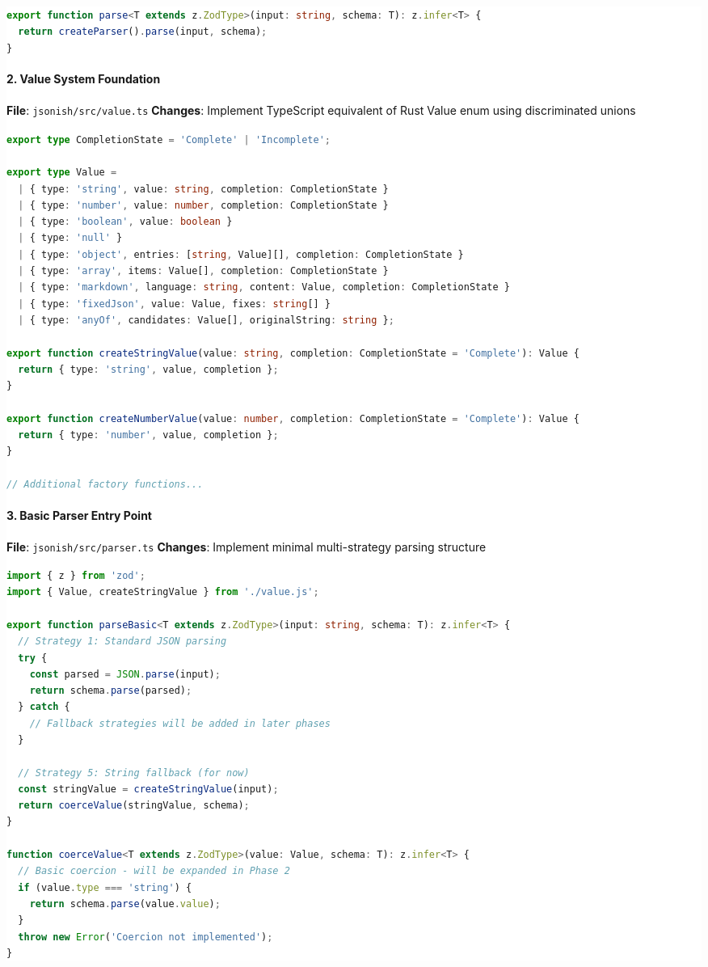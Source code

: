 ```typescript
export function parse<T extends z.ZodType>(input: string, schema: T): z.infer<T> {
  return createParser().parse(input, schema);
}
```

#### 2. Value System Foundation
**File**: `jsonish/src/value.ts`
**Changes**: Implement TypeScript equivalent of Rust Value enum using discriminated unions

```typescript
export type CompletionState = 'Complete' | 'Incomplete';

export type Value = 
  | { type: 'string', value: string, completion: CompletionState }
  | { type: 'number', value: number, completion: CompletionState }
  | { type: 'boolean', value: boolean }
  | { type: 'null' }
  | { type: 'object', entries: [string, Value][], completion: CompletionState }
  | { type: 'array', items: Value[], completion: CompletionState }
  | { type: 'markdown', language: string, content: Value, completion: CompletionState }
  | { type: 'fixedJson', value: Value, fixes: string[] }
  | { type: 'anyOf', candidates: Value[], originalString: string };

export function createStringValue(value: string, completion: CompletionState = 'Complete'): Value {
  return { type: 'string', value, completion };
}

export function createNumberValue(value: number, completion: CompletionState = 'Complete'): Value {
  return { type: 'number', value, completion };
}

// Additional factory functions...
```

#### 3. Basic Parser Entry Point
**File**: `jsonish/src/parser.ts`
**Changes**: Implement minimal multi-strategy parsing structure

```typescript
import { z } from 'zod';
import { Value, createStringValue } from './value.js';

export function parseBasic<T extends z.ZodType>(input: string, schema: T): z.infer<T> {
  // Strategy 1: Standard JSON parsing
  try {
    const parsed = JSON.parse(input);
    return schema.parse(parsed);
  } catch {
    // Fallback strategies will be added in later phases
  }
  
  // Strategy 5: String fallback (for now)
  const stringValue = createStringValue(input);
  return coerceValue(stringValue, schema);
}

function coerceValue<T extends z.ZodType>(value: Value, schema: T): z.infer<T> {
  // Basic coercion - will be expanded in Phase 2
  if (value.type === 'string') {
    return schema.parse(value.value);
  }
  throw new Error('Coercion not implemented');
}
```
